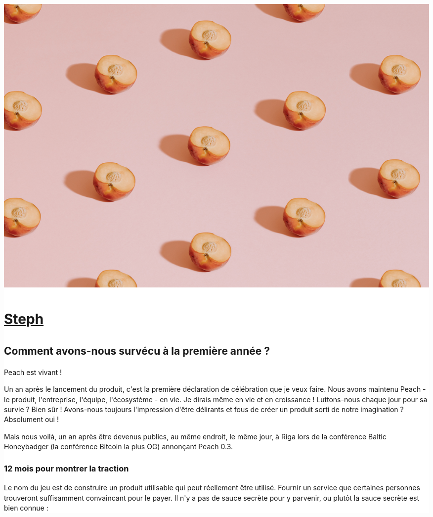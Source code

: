 ![peaches](/img/blog/1y-anniversary/peaches.jpeg)

# [Steph](https://x.com/@proofofsteph)

## Comment avons-nous survécu à la première année ?

Peach est vivant !

Un an après le lancement du produit, c'est la première déclaration de célébration que je veux faire. Nous avons maintenu Peach - le produit, l'entreprise, l'équipe, l'écosystème - en vie. Je dirais même en vie et en croissance ! Luttons-nous chaque jour pour sa survie ? Bien sûr ! Avons-nous toujours l'impression d'être délirants et fous de créer un produit sorti de notre imagination ? Absolument oui !

Mais nous voilà, un an après être devenus publics, au même endroit, le même jour, à Riga lors de la conférence Baltic Honeybadger (la conférence Bitcoin la plus OG) annonçant Peach 0.3.

### 12 mois pour montrer la traction

Le nom du jeu est de construire un produit utilisable qui peut réellement être utilisé. Fournir un service que certaines personnes trouveront suffisamment convaincant pour le payer. Il n'y a pas de sauce secrète pour y parvenir, ou plutôt la sauce secrète est bien connue :
